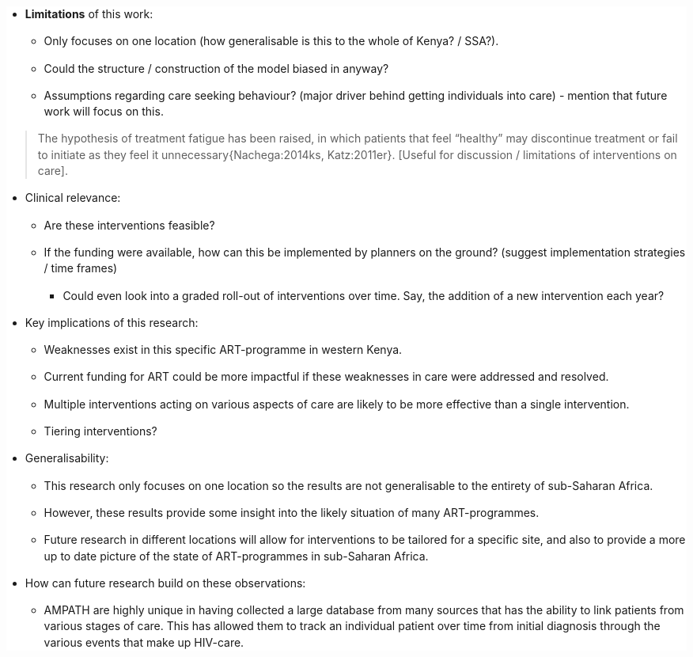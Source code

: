 -   **Limitations** of this work:

    -   Only focuses on one location (how generalisable is this to the
        whole of Kenya? / SSA?).

    -   Could the structure / construction of the model biased in
        anyway?

    -   Assumptions regarding care seeking behaviour? (major driver
        behind getting individuals into care) - mention that future work
        will focus on this.

> The hypothesis of treatment fatigue has been raised, in which patients
> that feel “healthy” may discontinue treatment or fail to initiate as
> they feel it unnecessary{Nachega:2014ks, Katz:2011er}. [Useful for
> discussion / limitations of interventions on care].

-   Clinical relevance:

    -   Are these interventions feasible?

    -   If the funding were available, how can this be implemented by
        planners on the ground? (suggest implementation strategies /
        time frames)

        -   Could even look into a graded roll-out of interventions over
            time. Say, the addition of a new intervention each year?

-   Key implications of this research:

    -   Weaknesses exist in this specific ART-programme in western
        Kenya.

    -   Current funding for ART could be more impactful if these
        weaknesses in care were addressed and resolved.

    -   Multiple interventions acting on various aspects of care are
        likely to be more effective than a single intervention.

    -   Tiering interventions?

-   Generalisability:

    -   This research only focuses on one location so the results are
        not generalisable to the entirety of sub-Saharan Africa.

    -   However, these results provide some insight into the likely
        situation of many ART-programmes.

    -   Future research in different locations will allow for
        interventions to be tailored for a specific site, and also to
        provide a more up to date picture of the state of ART-programmes
        in sub-Saharan Africa.

-   How can future research build on these observations:

    -   AMPATH are highly unique in having collected a large database
        from many sources that has the ability to link patients from
        various stages of care. This has allowed them to track an
        individual patient over time from initial diagnosis through the
        various events that make up HIV-care.
